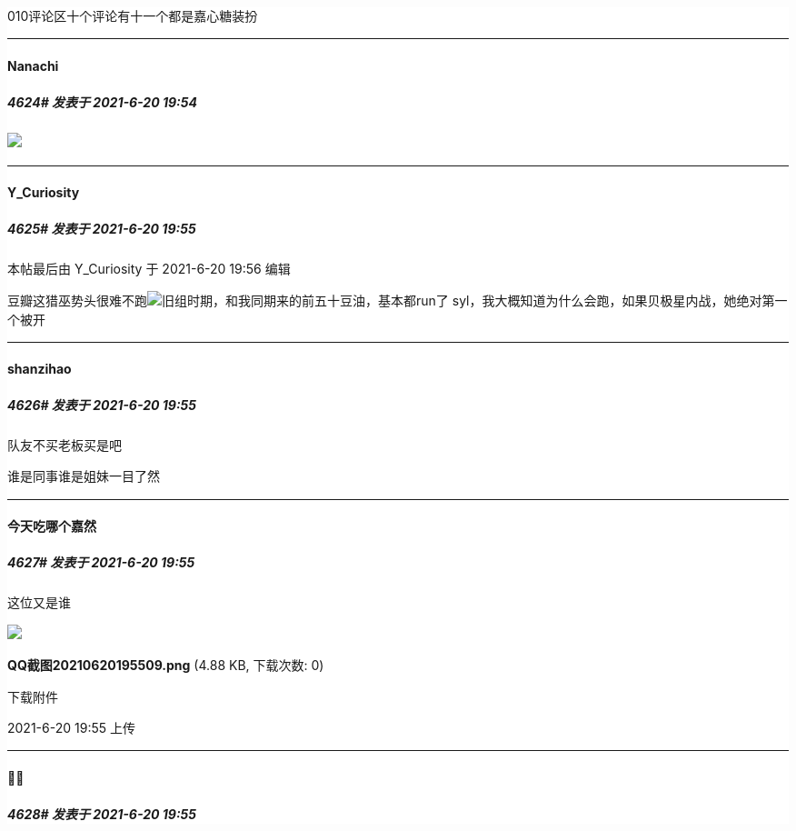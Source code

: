 
010评论区十个评论有十一个都是嘉心糖装扮


*****

####  Nanachi  
##### 4624#       发表于 2021-6-20 19:54


<img src="https://static.saraba1st.com/image/smiley/face2017/074.png" referrerpolicy="no-referrer">


                                            

*****

####  Y_Curiosity  
##### 4625#       发表于 2021-6-20 19:55


 本帖最后由 Y_Curiosity 于 2021-6-20 19:56 编辑 

豆瓣这猎巫势头很难不跑<img src="https://static.saraba1st.com/image/smiley/face2017/067.png" referrerpolicy="no-referrer">旧组时期，和我同期来的前五十豆油，基本都run了
syl，我大概知道为什么会跑，如果贝极星内战，她绝对第一个被开


*****

####  shanzihao  
##### 4626#       发表于 2021-6-20 19:55


队友不买老板买是吧

谁是同事谁是姐妹一目了然


*****

####  今天吃哪个嘉然  
##### 4627#       发表于 2021-6-20 19:55


这位又是谁


<img src="https://img.saraba1st.com/forum/202106/20/195523oh1fmesjn7e3fawy.png" referrerpolicy="no-referrer">


<strong>QQ截图20210620195509.png</strong> (4.88 KB, 下载次数: 0)

下载附件

2021-6-20 19:55 上传


*****

####  🐳❕  
##### 4628#       发表于 2021-6-20 19:55
